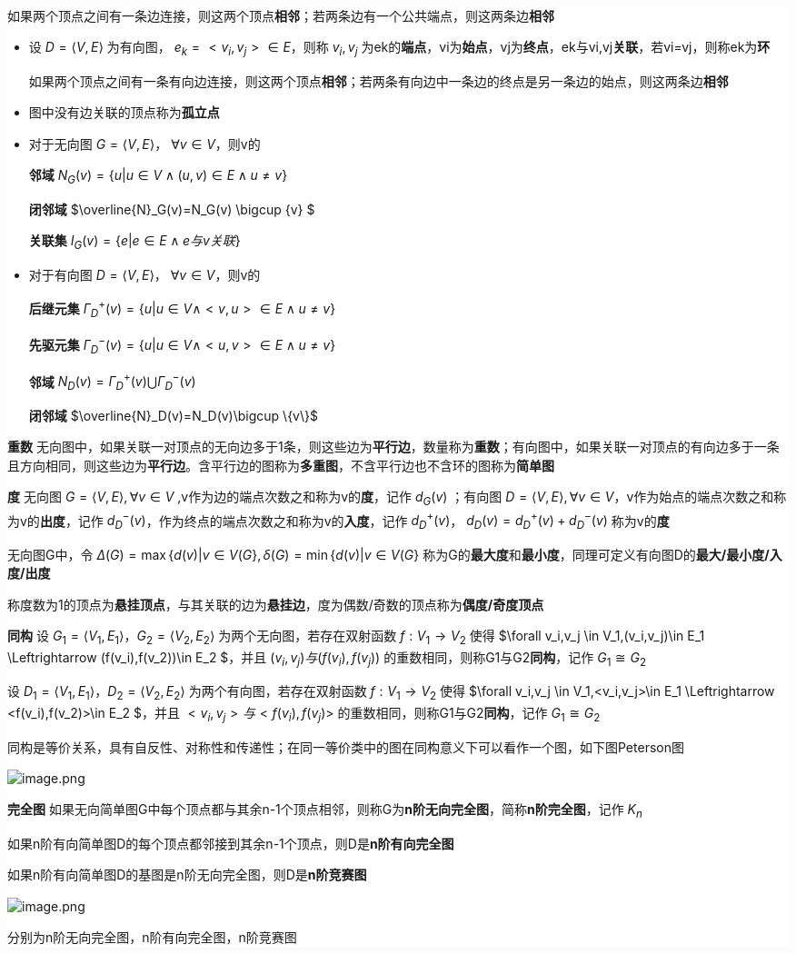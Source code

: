   如果两个顶点之间有一条边连接，则这两个顶点**相邻**；若两条边有一个公共端点，则这两条边**相邻**

+ 设 $D=\langle V,E\rangle$ 为有向图， $e_k=<v_i,v_j>\in E$，则称 $v_i,v_j$ 为ek的**端点**，vi为**始点**，vj为**终点**，ek与vi,vj**关联**，若vi=vj，则称ek为**环**

  如果两个顶点之间有一条有向边连接，则这两个顶点**相邻**；若两条有向边中一条边的终点是另一条边的始点，则这两条边**相邻**

+ 图中没有边关联的顶点称为**孤立点**

+ 对于无向图 $G=\langle V,E\rangle$， $\forall v\in V$，则v的

  **邻域** $N_G(v)=\{u|u\in V \wedge (u,v)\in E\wedge u \neq v \}$ 

  **闭邻域** $\overline{N}_G(v)=N_G(v) \bigcup \{v\} $ 

  **关联集** $I_G(v)=\{e|e\in E\wedge e与v关联\}$ 

+ 对于有向图 $D=\langle V,E\rangle$， $\forall v\in V$，则v的

  **后继元集** $\Gamma_D^+(v)=\{u|u\in V \wedge <v,u>\in E\wedge u \neq v \}$ 

  **先驱元集** $\Gamma_D^-(v)=\{u|u\in V \wedge<u,v> \in E\wedge u \neq v \}$ 

  **邻域** $N_D(v)=\Gamma_D^+(v)\bigcup \Gamma_D^-(v)$ 

  **闭邻域** $\overline{N}_D(v)=N_D(v)\bigcup \{v\}$ 

  

**重数** 无向图中，如果关联一对顶点的无向边多于1条，则这些边为**平行边**，数量称为**重数**；有向图中，如果关联一对顶点的有向边多于一条且方向相同，则这些边为**平行边**。含平行边的图称为**多重图**，不含平行边也不含环的图称为**简单图**

**度** 无向图 $G=\langle V,E\rangle,\forall v\in V$ ,v作为边的端点次数之和称为v的**度**，记作 $d_G(v)$ ；有向图 $D=\langle V,E\rangle,\forall v\in V$，v作为始点的端点次数之和称为v的**出度**，记作 $d_D^-(v)$，作为终点的端点次数之和称为v的**入度**，记作 $d_D^+(v)$， $d_D(v)=d_D^+(v)+d_D^-(v)$ 称为v的**度**

无向图G中，令 $\Delta(G)=\max\{d(v)|v \in V(G\},\delta(G)=\min\{d(v)|v \in V(G\}$ 称为G的**最大度**和**最小度**，同理可定义有向图D的**最大/最小度/入度/出度**

称度数为1的顶点为**悬挂顶点**，与其关联的边为**悬挂边**，度为偶数/奇数的顶点称为**偶度/奇度顶点**

**同构** 设 $G_1=\langle V_1,E_1\rangle，G_2=\langle V_2,E_2\rangle$ 为两个无向图，若存在双射函数 $f:V_1\rightarrow V_2$ 使得 $\forall v_i,v_j \in V_1,(v_i,v_j)\in E_1 \Leftrightarrow (f(v_i),f(v_2))\in E_2 $，并且 $(v_i,v_j)与(f(v_i),f(v_j))$ 的重数相同，则称G1与G2**同构**，记作 $G_1\cong G_2$ 

设 $D_1=\langle V_1,E_1\rangle，D_2=\langle V_2,E_2\rangle$ 为两个有向图，若存在双射函数 $f:V_1\rightarrow V_2$ 使得 $\forall v_i,v_j \in V_1,<v_i,v_j>\in E_1 \Leftrightarrow <f(v_i),f(v_2)>\in E_2 $，并且 $<v_i,v_j>与<f(v_i),f(v_j)>$ 的重数相同，则称G1与G2**同构**，记作 $G_1\cong G_2$ 

同构是等价关系，具有自反性、对称性和传递性；在同一等价类中的图在同构意义下可以看作一个图，如下图Peterson图

![image.png](https://i.loli.net/2020/01/12/XNEUmys52H6dvxe.png)

**完全图** 如果无向简单图G中每个顶点都与其余n-1个顶点相邻，则称G为**n阶无向完全图**，简称**n阶完全图**，记作 $K_n$ 

如果n阶有向简单图D的每个顶点都邻接到其余n-1个顶点，则D是**n阶有向完全图**

如果n阶有向简单图D的基图是n阶无向完全图，则D是**n阶竞赛图**

![image.png](https://i.loli.net/2020/01/12/uYotfzSe21Fw9ly.png)

分别为n阶无向完全图，n阶有向完全图，n阶竞赛图
